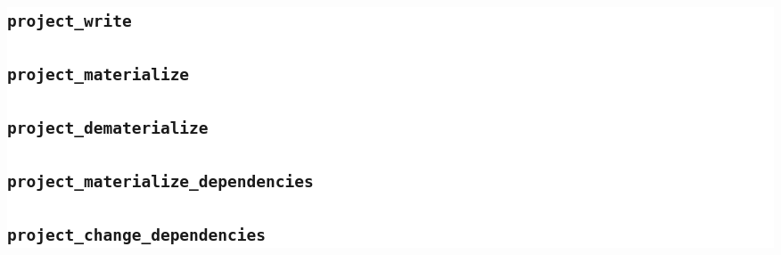 
## <a name="project_write"></a> `project_write`





## <a name="project_materialize"></a> `project_materialize`





## <a name="project_dematerialize"></a> `project_dematerialize`





## <a name="project_materialize_dependencies"></a> `project_materialize_dependencies`





## <a name="project_change_dependencies"></a> `project_change_dependencies`







